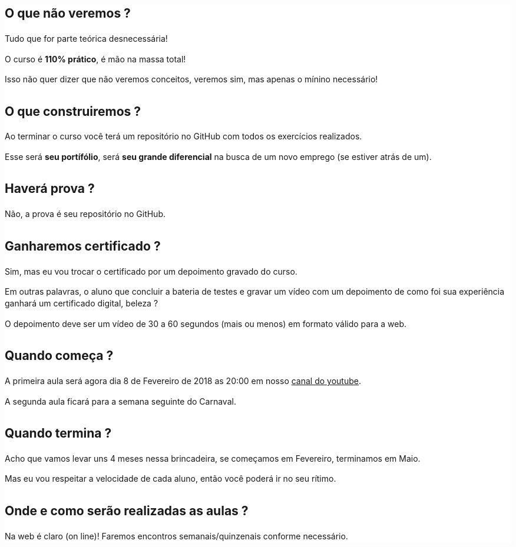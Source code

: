 

## O que não veremos ?

Tudo que for parte teórica desnecessária!

O curso é __110% prático__, é mão na massa total!

Isso não quer dizer que não veremos conceitos, veremos sim, mas apenas o mínino necessário!



## O que construiremos ?

Ao terminar o curso você terá um repositório no GitHub com todos os exercícios realizados.

Esse será __seu portífólio__, será __seu grande diferencial__ na busca de um novo emprego (se estiver atrás de um).



## Haverá prova ?

Não, a prova é seu repositório no GitHub.



## Ganharemos certificado ?

Sim, mas eu vou trocar o certificado por um depoimento gravado do curso.

Em outras palavras, o aluno que concluir a bateria de testes e gravar um vídeo com um depoimento de como foi
sua experiência ganhará um certificado digital, beleza ?

O depoimento deve ser um vídeo de 30 a 60 segundos (mais ou menos) em formato válido para a web.



## Quando começa ?

A primeira aula será agora dia 8 de Fevereiro de 2018 as 20:00 em nosso [canal do youtube](https://www.youtube.com/user/DevFuria).

A segunda aula ficará para a semana seguinte do Carnaval.


## Quando termina ?


Acho que vamos levar uns 4 meses nessa brincadeira, se começamos em Fevereiro, terminamos em Maio.

Mas eu vou respeitar a velocidade de cada aluno, então você poderá ir no seu rítimo.


## Onde e como serão realizadas as aulas ?

Na web é claro (on line)! Faremos encontros semanais/quinzenais conforme necessário.
